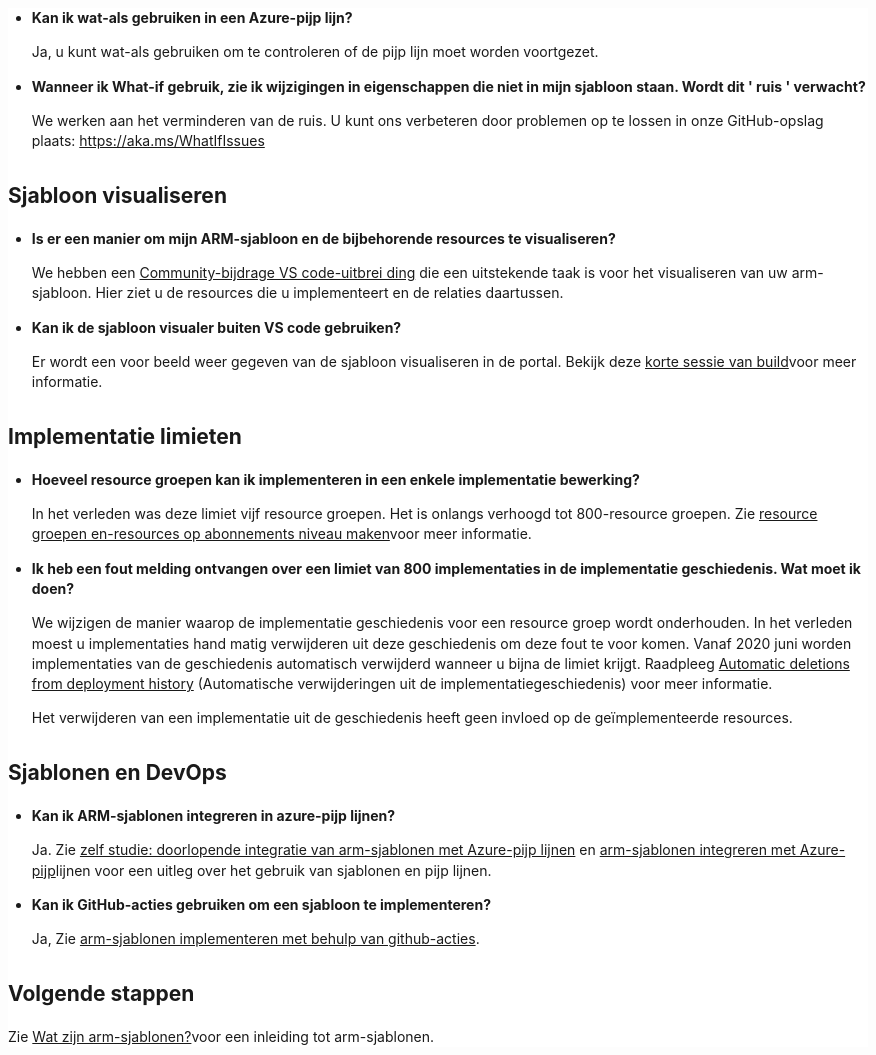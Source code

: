 * **Kan ik wat-als gebruiken in een Azure-pijp lijn?**

  Ja, u kunt wat-als gebruiken om te controleren of de pijp lijn moet worden voortgezet.

* **Wanneer ik What-if gebruik, zie ik wijzigingen in eigenschappen die niet in mijn sjabloon staan. Wordt dit ' ruis ' verwacht?**

  We werken aan het verminderen van de ruis. U kunt ons verbeteren door problemen op te lossen in onze GitHub-opslag plaats: https://aka.ms/WhatIfIssues

## <a name="template-visualizer"></a>Sjabloon visualiseren

* **Is er een manier om mijn ARM-sjabloon en de bijbehorende resources te visualiseren?**

  We hebben een [Community-bijdrage VS code-uitbrei ding](https://aka.ms/ARMVisualizer) die een uitstekende taak is voor het visualiseren van uw arm-sjabloon. Hier ziet u de resources die u implementeert en de relaties daartussen.

* **Kan ik de sjabloon visualer buiten VS code gebruiken?**

  Er wordt een voor beeld weer gegeven van de sjabloon visualiseren in de portal. Bekijk deze [korte sessie van build](https://mybuild.microsoft.com/sessions/0525094b-1fd2-4f69-bfd6-6d2fff6ffe5f?source=sessions)voor meer informatie.

## <a name="deployment-limits"></a>Implementatie limieten

* **Hoeveel resource groepen kan ik implementeren in een enkele implementatie bewerking?**

  In het verleden was deze limiet vijf resource groepen. Het is onlangs verhoogd tot 800-resource groepen. Zie [resource groepen en-resources op abonnements niveau maken](deploy-to-subscription.md)voor meer informatie.

* **Ik heb een fout melding ontvangen over een limiet van 800 implementaties in de implementatie geschiedenis. Wat moet ik doen?**

  We wijzigen de manier waarop de implementatie geschiedenis voor een resource groep wordt onderhouden. In het verleden moest u implementaties hand matig verwijderen uit deze geschiedenis om deze fout te voor komen. Vanaf 2020 juni worden implementaties van de geschiedenis automatisch verwijderd wanneer u bijna de limiet krijgt. Raadpleeg [Automatic deletions from deployment history](deployment-history-deletions.md) (Automatische verwijderingen uit de implementatiegeschiedenis) voor meer informatie.

  Het verwijderen van een implementatie uit de geschiedenis heeft geen invloed op de geïmplementeerde resources.

## <a name="templates-and-devops"></a>Sjablonen en DevOps

* **Kan ik ARM-sjablonen integreren in azure-pijp lijnen?**

  Ja. Zie [zelf studie: doorlopende integratie van arm-sjablonen met Azure-pijp lijnen](deployment-tutorial-pipeline.md) en [arm-sjablonen integreren met Azure-pijp](add-template-to-azure-pipelines.md)lijnen voor een uitleg over het gebruik van sjablonen en pijp lijnen.

* **Kan ik GitHub-acties gebruiken om een sjabloon te implementeren?**

  Ja, Zie [arm-sjablonen implementeren met behulp van github-acties](deploy-github-actions.md).

## <a name="next-steps"></a>Volgende stappen

Zie [Wat zijn arm-sjablonen?](overview.md)voor een inleiding tot arm-sjablonen.
